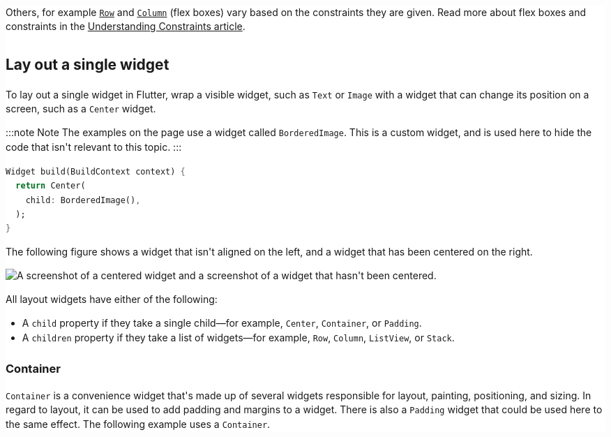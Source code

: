 Others, for example [`Row`][] and [`Column`][] (flex boxes) 
vary based on the constraints they are given. 
Read more about flex boxes and constraints in
the [Understanding Constraints article][].

## Lay out a single widget

To lay out a single widget in Flutter, 
wrap a visible widget, 
such as `Text` or `Image` with a widget that 
can change its position on a screen, 
such as a `Center` widget.

:::note Note
The examples on the page use a widget called 
`BorderedImage`. This is a custom widget, 
and is used here to hide
the code that isn't relevant to this topic.
:::

```dart
Widget build(BuildContext context) {
  return Center(
    child: BorderedImage(),
  );
}
```

The following figure shows a widget that isn't 
aligned on the left, 
and a widget that has been centered on the right.

<img src='/assets/images/docs/fwe/layout/center.png' alt="A screenshot of a centered widget and a screenshot of a widget that hasn't been centered.">

All layout widgets have either of the following:
* A `child` property if they take a single 
child—for example, `Center`, `Container`,
or `Padding`.
* A `children` property if they take a list 
of widgets—for example, 
`Row`, `Column`, `ListView`, or `Stack`.

### Container

`Container` is a convenience widget that's 
made up of several widgets responsible for layout,
painting, positioning, and sizing. 
In regard to layout, 
it can be used to add padding and 
margins to a widget. 
There is also a `Padding` widget
that could be used here to the same effect. 
The following example uses a `Container`.


[Layouts in Flutter]: /ui/layout
[Understanding constraints article]: /ui/layout/constraints
[`RenderBox`]: {{site.api}}/flutter/rendering/RenderBox-class.html
[Expanded—Flutter Widget of the Week]: {{site.youtube-site}}/watch?v=_rnZaagadyo
[Flexible—Flutter Widget of the Week]: {{site.youtube-site}}/watch?v=CI7x0mAZiY0
[Intrinsic widgets—Decoding Flutter]: {{site.youtube-site}}/watch?v=Si5XJ_IocEs
[Build a Flutter Layout]: /ui/layout/tutorial
[Basic scrolling]: /ui/layout/scrolling#basic-scrolling
[Builder—Flutter Widget of the Week]: {{site.youtube-site}}/watch?v=xXNOkIuSYuA
[ListView—Flutter Widget of the Week]: {{site.youtube-site}}/watch?v=KJpkjHGiI5A
[Work with long lists]: /cookbook/lists/long-lists
[Create a horizontal list]: /cookbook/lists/horizontal-list
[Create a grid list]: /cookbook/lists/grid-lists
[PageView—Flutter Widget of the Week]: {{site.youtube-site}}/watch?v=J1gE9xvph-A
[Stack—Flutter Widget of the Week]: {{site.youtube-site}}/watch?v=liEGSeD3Zt8
[Stack documentation]: /ui/layout#stack
[OverlayPortal—Flutter Widget of the Week]: {{site.youtube-site}}/watch?v=S0Ylpa44OAQ
[LayoutBuilder—Flutter Widget of the Week]: {{site.youtube-site}}/watch?v=IYDVcriKjsw
[MediaQuery—Flutter Widget of the Week]: {{site.youtube-site}}/watch?v=A3WrA4zAaPw
[Adaptive apps codelab]: {{site.codelabs}}/codelabs/flutter-adaptive-app
[Building platform adaptive apps]: {{site.youtube-site}}/watch?v=RCdeSKVt7LI
[Learn more about the Flutter inspector]: /tools/devtools/inspector
[Unbounded height and width—Decoding Flutter]: {{site.youtube-site}}/watch?v=jckqXR5CrPI
[2D Scrolling]: {{site.youtube-site}}/watch?v=ppEdTo-VGcg
[`Builder`]: {{site.api}}/flutter/widgets/Builder-class.html
[`Row`]: {{site.api}}/flutter/widgets/Row-class.html
[`Column`]: {{site.api}}/flutter/widgets/Column-class.html
[`Expanded`]: {{site.api}}/flutter/widgets/Expanded-class.html
[`Flexible`]: {{site.api}}/flutter/widgets/Flexible-class.html
[`ListView`]: {{site.api}}/flutter/widgets/ListView-class.html
[`Stack`]: {{site.api}}/flutter/widgets/Stack-class.html
[`Positioned`]: {{site.api}}/flutter/widgets/Positioned-class.html
[`MediaQuery`]: {{site.api}}/flutter/widgets/MediaQuery-class.html
[`MainAxisAlignment`]: {{site.api}}/flutter/rendering/MainAxisAlignment.html
[`CrossAxisAlignment`]: {{site.api}}/flutter/rendering/CrossAxisAlignment.html
[`ListView.builder`]: {{site.api}}/flutter/widgets/ListView/ListView.builder.html
[`Gridview.builder`]: {{site.api}}/flutter/widgets/GridView/Gridview.builder.html
[`Builder`]: {{site.api}}/flutter/widgets/Builder-class.html
[`ScrollView`]: {{site.api}}/flutter/widgets/Scrollview-class.html
[`LayoutBuilder`]: {{site.api}}/flutter/widgets/LayoutBuilder-class.html
[`LayoutBuilder`]: {{site.api}}/flutter/widgets/LayoutBuilder-class.html
[`FutureBuilder`]: {{site.api}}/flutter/widgets/FutureBuilder-class.html
[`Expanded`]: {{site.api}}/flutter/widgets/Expanded-class.html
[welcome your feedback]: https://google.qualtrics.com/jfe/form/SV_6A9KxXR7XmMrNsy?page="layout"
